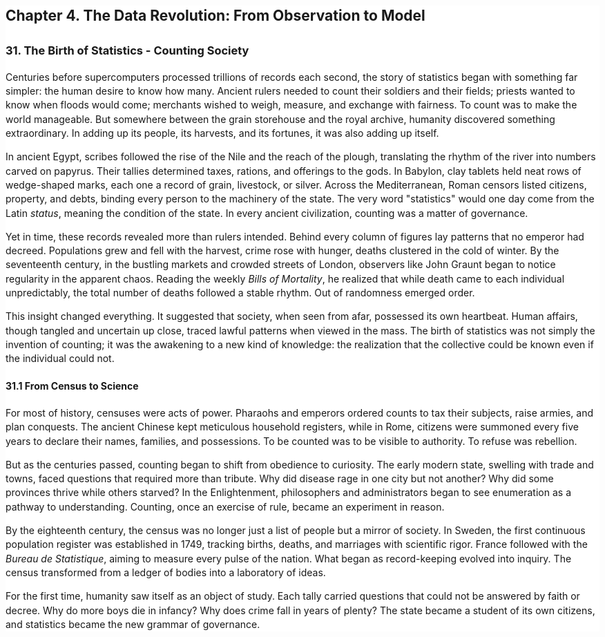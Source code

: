 ## Chapter 4. The Data Revolution: From Observation to Model

### 31. The Birth of Statistics - Counting Society

Centuries before supercomputers processed trillions of records each second, the story of statistics began with something far simpler: the human desire to know how many. Ancient rulers needed to count their soldiers and their fields; priests wanted to know when floods would come; merchants wished to weigh, measure, and exchange with fairness. To count was to make the world manageable. But somewhere between the grain storehouse and the royal archive, humanity discovered something extraordinary. In adding up its people, its harvests, and its fortunes, it was also adding up itself.

In ancient Egypt, scribes followed the rise of the Nile and the reach of the plough, translating the rhythm of the river into numbers carved on papyrus. Their tallies determined taxes, rations, and offerings to the gods. In Babylon, clay tablets held neat rows of wedge-shaped marks, each one a record of grain, livestock, or silver. Across the Mediterranean, Roman censors listed citizens, property, and debts, binding every person to the machinery of the state. The very word "statistics" would one day come from the Latin *status*, meaning the condition of the state. In every ancient civilization, counting was a matter of governance.

Yet in time, these records revealed more than rulers intended. Behind every column of figures lay patterns that no emperor had decreed. Populations grew and fell with the harvest, crime rose with hunger, deaths clustered in the cold of winter. By the seventeenth century, in the bustling markets and crowded streets of London, observers like John Graunt began to notice regularity in the apparent chaos. Reading the weekly *Bills of Mortality*, he realized that while death came to each individual unpredictably, the total number of deaths followed a stable rhythm. Out of randomness emerged order.

This insight changed everything. It suggested that society, when seen from afar, possessed its own heartbeat. Human affairs, though tangled and uncertain up close, traced lawful patterns when viewed in the mass. The birth of statistics was not simply the invention of counting; it was the awakening to a new kind of knowledge: the realization that the collective could be known even if the individual could not.

#### 31.1 From Census to Science

For most of history, censuses were acts of power. Pharaohs and emperors ordered counts to tax their subjects, raise armies, and plan conquests. The ancient Chinese kept meticulous household registers, while in Rome, citizens were summoned every five years to declare their names, families, and possessions. To be counted was to be visible to authority. To refuse was rebellion.

But as the centuries passed, counting began to shift from obedience to curiosity. The early modern state, swelling with trade and towns, faced questions that required more than tribute. Why did disease rage in one city but not another? Why did some provinces thrive while others starved? In the Enlightenment, philosophers and administrators began to see enumeration as a pathway to understanding. Counting, once an exercise of rule, became an experiment in reason.

By the eighteenth century, the census was no longer just a list of people but a mirror of society. In Sweden, the first continuous population register was established in 1749, tracking births, deaths, and marriages with scientific rigor. France followed with the *Bureau de Statistique*, aiming to measure every pulse of the nation. What began as record-keeping evolved into inquiry. The census transformed from a ledger of bodies into a laboratory of ideas.

For the first time, humanity saw itself as an object of study. Each tally carried questions that could not be answered by faith or decree. Why do more boys die in infancy? Why does crime fall in years of plenty? The state became a student of its own citizens, and statistics became the new grammar of governance.
